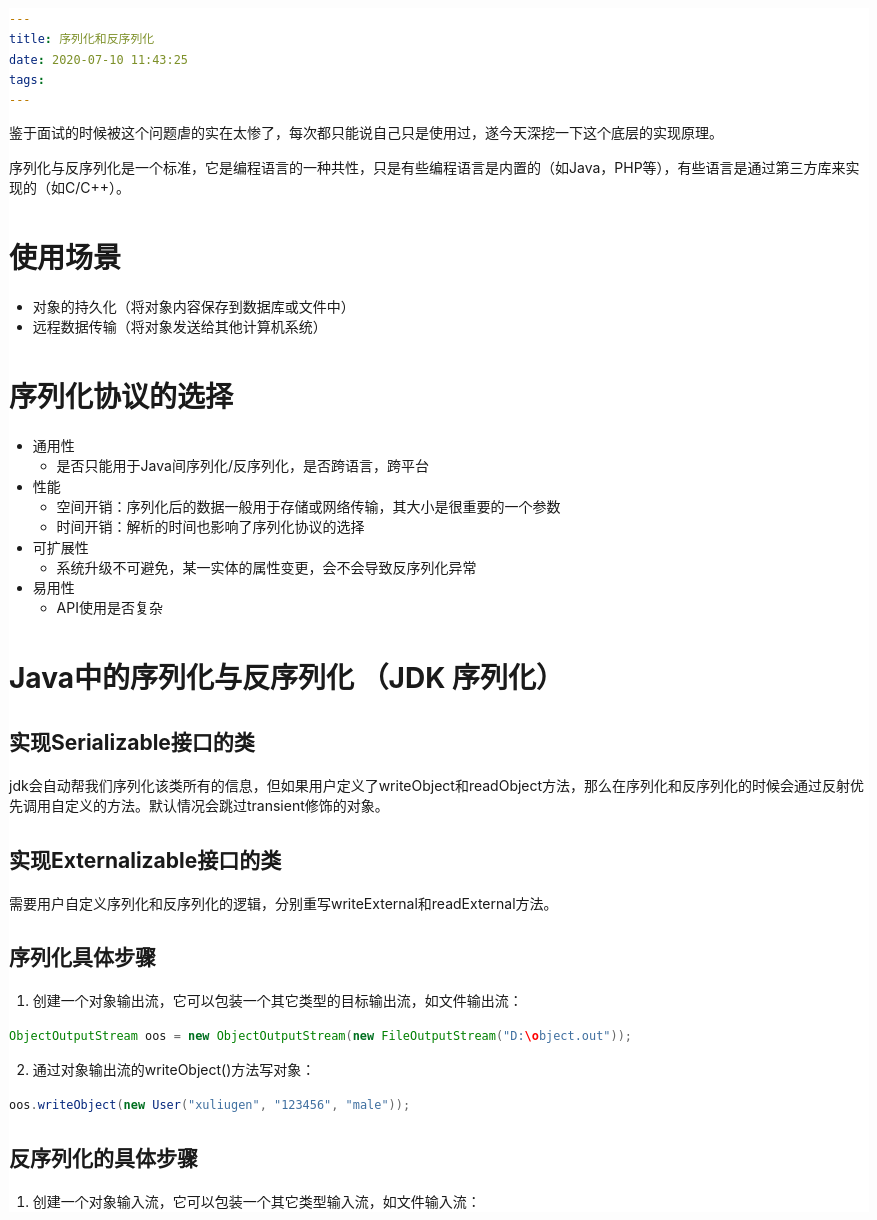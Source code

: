 ```yaml
---
title: 序列化和反序列化
date: 2020-07-10 11:43:25
tags:
---
```


鉴于面试的时候被这个问题虐的实在太惨了，每次都只能说自己只是使用过，遂今天深挖一下这个底层的实现原理。

序列化与反序列化是一个标准，它是编程语言的一种共性，只是有些编程语言是内置的（如Java，PHP等），有些语言是通过第三方库来实现的（如C/C++）。

# 使用场景
* 对象的持久化（将对象内容保存到数据库或文件中）
* 远程数据传输（将对象发送给其他计算机系统）

# 序列化协议的选择
* 通用性
    * 是否只能用于Java间序列化/反序列化，是否跨语言，跨平台
* 性能
    * 空间开销：序列化后的数据一般用于存储或网络传输，其大小是很重要的一个参数
    * 时间开销：解析的时间也影响了序列化协议的选择
* 可扩展性
    * 系统升级不可避免，某一实体的属性变更，会不会导致反序列化异常
* 易用性
    * API使用是否复杂

# Java中的序列化与反序列化 （JDK 序列化）
## 实现Serializable接口的类
jdk会自动帮我们序列化该类所有的信息，但如果用户定义了writeObject和readObject方法，那么在序列化和反序列化的时候会通过反射优先调用自定义的方法。默认情况会跳过transient修饰的对象。
## 实现Externalizable接口的类
需要用户自定义序列化和反序列化的逻辑，分别重写writeExternal和readExternal方法。

## 序列化具体步骤
1. 创建一个对象输出流，它可以包装一个其它类型的目标输出流，如文件输出流：

```Java
ObjectOutputStream oos = new ObjectOutputStream(new FileOutputStream("D:\object.out"));
```

2. 通过对象输出流的writeObject()方法写对象：

```Java
oos.writeObject(new User("xuliugen", "123456", "male"));
```

## 反序列化的具体步骤
1. 创建一个对象输入流，它可以包装一个其它类型输入流，如文件输入流：

